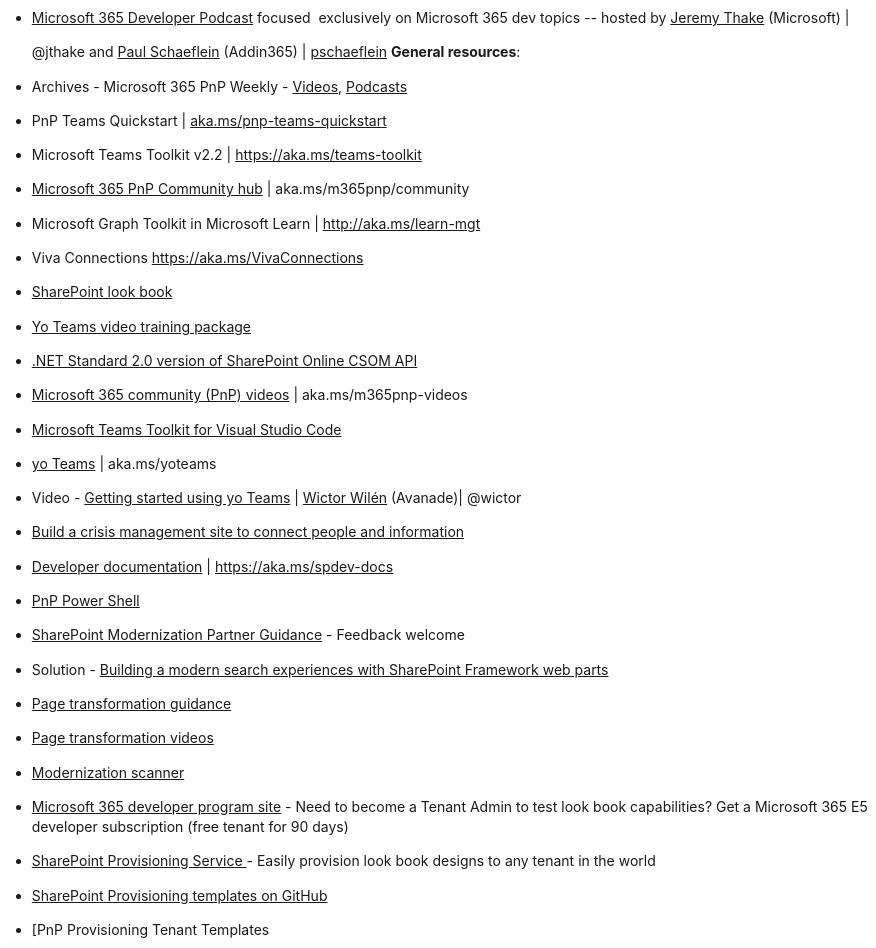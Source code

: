 -   [Microsoft 365 Developer
    Podcast](https://m365devpodcast.com/) focused  exclusively on
    Microsoft 365 dev topics -- hosted by [Jeremy
    Thake](http://twitter.com/jthake) (Microsoft) |

    \@jthake and [Paul
    Schaeflein](http://twitter.com/paulschaeflein) (Addin365)
    | [pschaeflein](https://github.com/pschaeflein)
**General resources**:

-   Archives - Microsoft 365 PnP Weekly
    - [Videos](https://www.youtube.com/playlist?list=PLR9nK3mnD-OVYI-St_CBiFfuL4CZbBpkC), [Podcasts](https://pnpweekly.podbean.com/)  
-   PnP Teams Quickstart
    | [aka.ms/pnp-teams-quickstart](https://aka.ms/pnp-teams-quickstart)
-   Microsoft Teams Toolkit v2.2 | <https://aka.ms/teams-toolkit>
-   [Microsoft 365 PnP Community
    hub](https://techcommunity.microsoft.com/t5/microsoft-365-pnp/ct-p/Microsoft365PnP) |
    aka.ms/m365pnp/community 
-   Microsoft Graph Toolkit in Microsoft Learn
    | <http://aka.ms/learn-mgt>
-   Viva Connections <https://aka.ms/VivaConnections>
-   [SharePoint look
    book](https://lookbook.microsoft.com/?WT.mc_id=m365-24198-cxa)
-   [Yo Teams video training package](http://aka.ms/yoteams-training)
-   [.NET Standard 2.0 version of SharePoint Online CSOM
    API](https://developer.microsoft.com/en-us/microsoft-365/blogs/net-standard-version-of-sharepoint-online-csom-apis?WT.mc_id=m365-24198-cxa)
-   [Microsoft 365 community (PnP)
    videos](http://aka.ms/m365pnp-videos) | aka.ms/m365pnp-videos
-   [Microsoft Teams Toolkit for Visual Studio
    Code](https://marketplace.visualstudio.com/items?itemName=TeamsDevApp.ms-teams-vscode-extension)
-   [yo Teams](http://aka.ms/yoteams) | aka.ms/yoteams
-   Video - [Getting started using yo
    Teams](https://youtu.be/w0OrFkzNC10) | [Wictor
    Wilén](https://twitter.com/wictor) (Avanade)| \@wictor
-   [Build a crisis management site to connect people and
    information](https://techcommunity.microsoft.com/t5/microsoft-sharepoint-blog/build-a-crisis-management-site-to-connect-people-and-information/ba-p/1216791?WT.mc_id=m365-24198-cxa)
-   [Developer
    documentation](http://aka.ms/spdev-docs) | <https://aka.ms/spdev-docs>
-   [PnP Power Shell](https://aka.ms/sppnp-powershell)
-   [SharePoint Modernization Partner
    Guidance](http://aka.ms/sppnp-modernization-partnerguidance) -
    Feedback welcome
-   Solution - [Building a modern search experiences with SharePoint
    Framework web parts](https://aka.ms/pnp-modern-search)
-   [Page transformation
    guidance](https://aka.ms/sppnp-pagetransformation)
-   [Page transformation
    videos](https://aka.ms/sppnp-pagetransformationvideos)
-   [Modernization scanner](https://aka.ms/sppnp-modernizationscanner)
-   [Microsoft 365 developer program
    site](https://developer.microsoft.com/en-us/office/dev-program?WT.mc_id=m365-24198-cxa) -
    Need to become a Tenant Admin to test look book capabilities? Get a
    Microsoft 365 E5 developer subscription (free tenant for 90 days)
-   [SharePoint Provisioning
    Service ](https://provisioning.sharepointpnp.com/)- Easily provision
    look book designs to any tenant in the world
-   [SharePoint Provisioning templates on
    GitHub](https://github.com/SharePoint/sp-dev-provisioning-templates)
-   [PnP Provisioning Tenant Templates